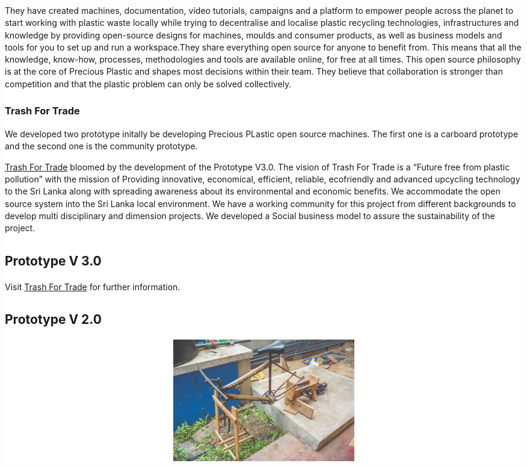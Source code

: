 They have created machines, documentation, video tutorials, campaigns and a platform to empower people across the planet to start working with plastic waste locally while trying to decentralise and localise plastic recycling technologies, infrastructures and knowledge by providing open-source designs for machines, moulds and consumer products, as well as business models and tools for you to set up and run a workspace.They share everything open source for anyone to benefit from. This means that all the knowledge, know-how, processes, methodologies and tools are available online, for free at all times. This open source philosophy is at the core of Precious Plastic and shapes most decisions within their team. They believe that collaboration is stronger than competition and that the plastic problem can only be solved collectively. 

<h3>Trash For Trade </h3>

We developed two prototype initally be developing Precious PLastic open source machines. The first one is a carboard prototype and the second one is the community prototype. 

[Trash For Trade](https://trashfortrade.com/) bloomed by the development of the Prototype V3.0. The vision of Trash For Trade is a “Future free from plastic pollution” with the mission of Providing innovative, economical, efficient, reliable, ecofriendly and advanced upcycling technology to the Sri Lanka along with spreading awareness about its environmental and economic benefits. We accommodate the open source system into the Sri Lanka local environment. We have a working community for this project from different backgrounds to develop multi disciplinary and dimension projects. We developed a Social business model to assure the sustainability of the project. 

<h2>Prototype V 3.0</h2>

<p align= "center">
<iframe width="420" height="315"
src="https://youtu.be/DqlY9ckVYO4">
</iframe>
</p>

Visit [Trash For Trade](https://trashfortrade.com/) for further information.

<h2>Prototype V 2.0</h2>

<p align= "center">
  <img src="./media/community-prototype/2019-11-circular-plastic-2.jpg" alt="circular-plastic" width=35% hight=25%/>
</p>